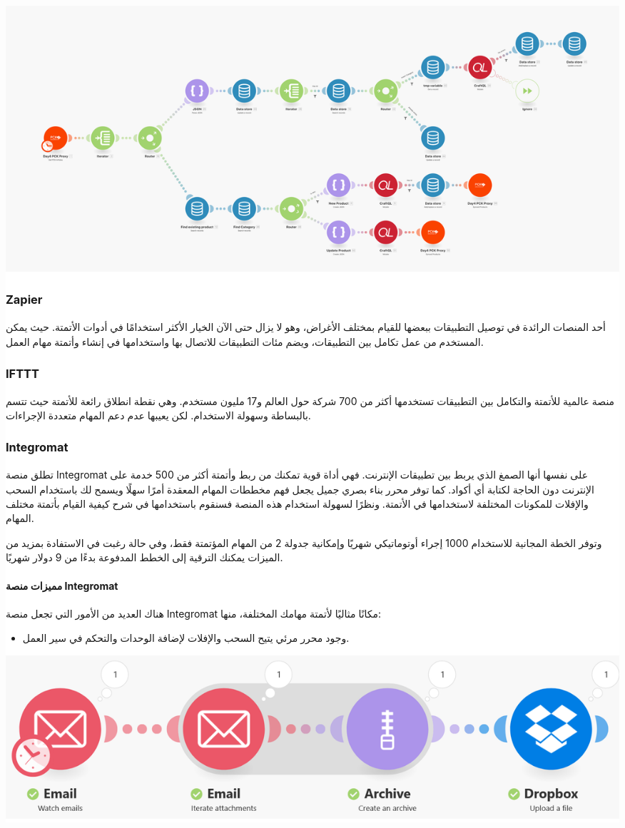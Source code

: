 ![img](images/01.png)

### Zapier

أحد المنصات الرائدة في توصيل التطبيقات ببعضها للقيام بمختلف الأغراض، وهو لا يزال حتى الآن الخيار الأكثر استخدامًا في أدوات الأتمتة. حيث يمكن المستخدم من عمل تكامل بين التطبيقات، ويضم مئات التطبيقات للاتصال بها واستخدامها في إنشاء وأتمتة مهام العمل.

### IFTTT

منصة عالمية للأتمتة والتكامل بين التطبيقات تستخدمها أكثر من 700 شركة حول العالم و17 مليون مستخدم. وهي نقطة انطلاق رائعة للأتمتة حيث تتسم بالبساطة وسهولة الاستخدام. لكن يعيبها عدم دعم المهام متعددة الإجراءات.

### Integromat

تطلق منصة Integromat على نفسها أنها الصمغ الذي يربط بين تطبيقات الإنترنت. فهي أداة قوية تمكنك من ربط وأتمتة أكثر من 500 خدمة على الإنترنت دون الحاجة لكتابة أي أكواد. كما توفر محرر بناء بصري جميل يجعل فهم مخططات المهام المعقدة أمرًا سهلًا ويسمح لك باستخدام السحب والإفلات للمكونات المختلفة لاستخدامها في الأتمتة. ونظرًا لسهولة استخدام هذه المنصة فسنقوم باستخدامها في شرح كيفية القيام بأتمتة مختلف المهام.

وتوفر الخطة المجانية للاستخدام 1000 إجراء أوتوماتيكي شهريًا وإمكانية جدولة 2 من المهام المؤتمتة فقط، وفي حالة رغبت في الاستفادة بمزيد من الميزات يمكنك الترقية إلى الخطط المدفوعة بدءًا من 9 دولار شهريًا.

#### مميزات منصة Integromat

هناك العديد من الأمور التي تجعل منصة Integromat مكانًا مثاليًا لأتمتة مهامك المختلفة، منها:

-   وجود محرر مرئي يتيح السحب والإفلات لإضافة الوحدات والتحكم في سير العمل.

![img](images/Visual.png)
